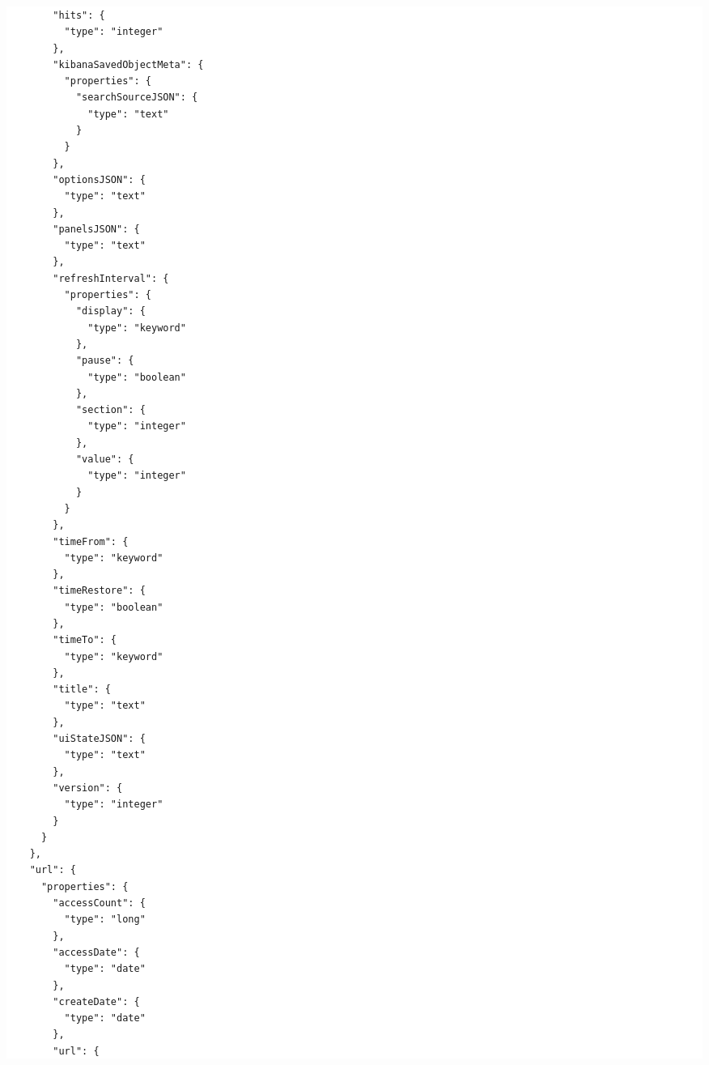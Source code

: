             "hits": {
              "type": "integer"
            },
            "kibanaSavedObjectMeta": {
              "properties": {
                "searchSourceJSON": {
                  "type": "text"
                }
              }
            },
            "optionsJSON": {
              "type": "text"
            },
            "panelsJSON": {
              "type": "text"
            },
            "refreshInterval": {
              "properties": {
                "display": {
                  "type": "keyword"
                },
                "pause": {
                  "type": "boolean"
                },
                "section": {
                  "type": "integer"
                },
                "value": {
                  "type": "integer"
                }
              }
            },
            "timeFrom": {
              "type": "keyword"
            },
            "timeRestore": {
              "type": "boolean"
            },
            "timeTo": {
              "type": "keyword"
            },
            "title": {
              "type": "text"
            },
            "uiStateJSON": {
              "type": "text"
            },
            "version": {
              "type": "integer"
            }
          }
        },
        "url": {
          "properties": {
            "accessCount": {
              "type": "long"
            },
            "accessDate": {
              "type": "date"
            },
            "createDate": {
              "type": "date"
            },
            "url": {